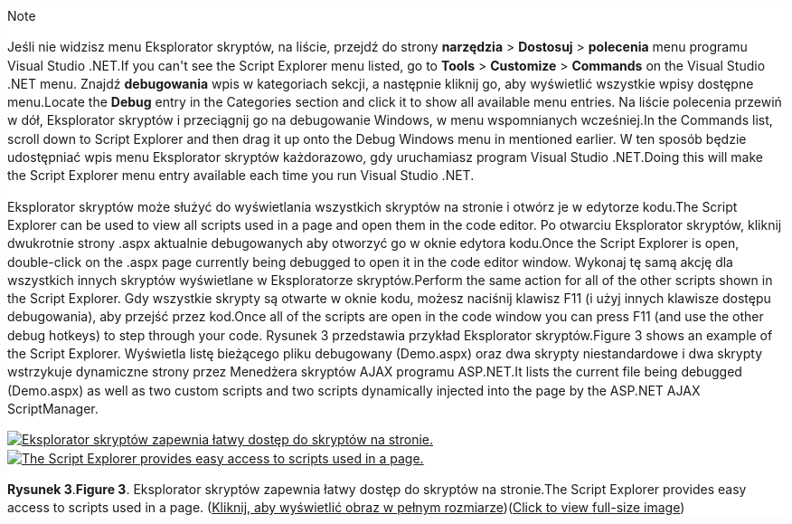 > [!NOTE]
> <span data-ttu-id="ea5a5-183">Jeśli nie widzisz menu Eksplorator skryptów, na liście, przejdź do strony **narzędzia** > **Dostosuj** > **polecenia** menu programu Visual Studio .NET.</span><span class="sxs-lookup"><span data-stu-id="ea5a5-183">If you can't see the Script Explorer menu listed, go to **Tools** > **Customize** > **Commands** on the Visual Studio .NET menu.</span></span> <span data-ttu-id="ea5a5-184">Znajdź **debugowania** wpis w kategoriach sekcji, a następnie kliknij go, aby wyświetlić wszystkie wpisy dostępne menu.</span><span class="sxs-lookup"><span data-stu-id="ea5a5-184">Locate the **Debug** entry in the Categories section and click it to show all available menu entries.</span></span> <span data-ttu-id="ea5a5-185">Na liście polecenia przewiń w dół, Eksplorator skryptów i przeciągnij go na debugowanie Windows, w menu wspomnianych wcześniej.</span><span class="sxs-lookup"><span data-stu-id="ea5a5-185">In the Commands list, scroll down to Script Explorer and then drag it up onto the Debug Windows menu in mentioned earlier.</span></span> <span data-ttu-id="ea5a5-186">W ten sposób będzie udostępniać wpis menu Eksplorator skryptów każdorazowo, gdy uruchamiasz program Visual Studio .NET.</span><span class="sxs-lookup"><span data-stu-id="ea5a5-186">Doing this will make the Script Explorer menu entry available each time you run Visual Studio .NET.</span></span>

<span data-ttu-id="ea5a5-187">Eksplorator skryptów może służyć do wyświetlania wszystkich skryptów na stronie i otwórz je w edytorze kodu.</span><span class="sxs-lookup"><span data-stu-id="ea5a5-187">The Script Explorer can be used to view all scripts used in a page and open them in the code editor.</span></span> <span data-ttu-id="ea5a5-188">Po otwarciu Eksplorator skryptów, kliknij dwukrotnie strony .aspx aktualnie debugowanych aby otworzyć go w oknie edytora kodu.</span><span class="sxs-lookup"><span data-stu-id="ea5a5-188">Once the Script Explorer is open, double-click on the .aspx page currently being debugged to open it in the code editor window.</span></span> <span data-ttu-id="ea5a5-189">Wykonaj tę samą akcję dla wszystkich innych skryptów wyświetlane w Eksploratorze skryptów.</span><span class="sxs-lookup"><span data-stu-id="ea5a5-189">Perform the same action for all of the other scripts shown in the Script Explorer.</span></span> <span data-ttu-id="ea5a5-190">Gdy wszystkie skrypty są otwarte w oknie kodu, możesz naciśnij klawisz F11 (i użyj innych klawisze dostępu debugowania), aby przejść przez kod.</span><span class="sxs-lookup"><span data-stu-id="ea5a5-190">Once all of the scripts are open in the code window you can press F11 (and use the other debug hotkeys) to step through your code.</span></span> <span data-ttu-id="ea5a5-191">Rysunek 3 przedstawia przykład Eksplorator skryptów.</span><span class="sxs-lookup"><span data-stu-id="ea5a5-191">Figure 3 shows an example of the Script Explorer.</span></span> <span data-ttu-id="ea5a5-192">Wyświetla listę bieżącego pliku debugowany (Demo.aspx) oraz dwa skrypty niestandardowe i dwa skrypty wstrzykuje dynamiczne strony przez Menedżera skryptów AJAX programu ASP.NET.</span><span class="sxs-lookup"><span data-stu-id="ea5a5-192">It lists the current file being debugged (Demo.aspx) as well as two custom scripts and two scripts dynamically injected into the page by the ASP.NET AJAX ScriptManager.</span></span>


<span data-ttu-id="ea5a5-193">[![Eksplorator skryptów zapewnia łatwy dostęp do skryptów na stronie.](understanding-asp-net-ajax-debugging-capabilities/_static/image8.png)](understanding-asp-net-ajax-debugging-capabilities/_static/image7.png)</span><span class="sxs-lookup"><span data-stu-id="ea5a5-193">[![The Script Explorer provides easy access to scripts used in a page.](understanding-asp-net-ajax-debugging-capabilities/_static/image8.png)](understanding-asp-net-ajax-debugging-capabilities/_static/image7.png)</span></span>

<span data-ttu-id="ea5a5-194">**Rysunek 3**.</span><span class="sxs-lookup"><span data-stu-id="ea5a5-194">**Figure 3**.</span></span> <span data-ttu-id="ea5a5-195">Eksplorator skryptów zapewnia łatwy dostęp do skryptów na stronie.</span><span class="sxs-lookup"><span data-stu-id="ea5a5-195">The Script Explorer provides easy access to scripts used in a page.</span></span>  <span data-ttu-id="ea5a5-196">([Kliknij, aby wyświetlić obraz w pełnym rozmiarze](understanding-asp-net-ajax-debugging-capabilities/_static/image9.png))</span><span class="sxs-lookup"><span data-stu-id="ea5a5-196">([Click to view full-size image](understanding-asp-net-ajax-debugging-capabilities/_static/image9.png))</span></span>
